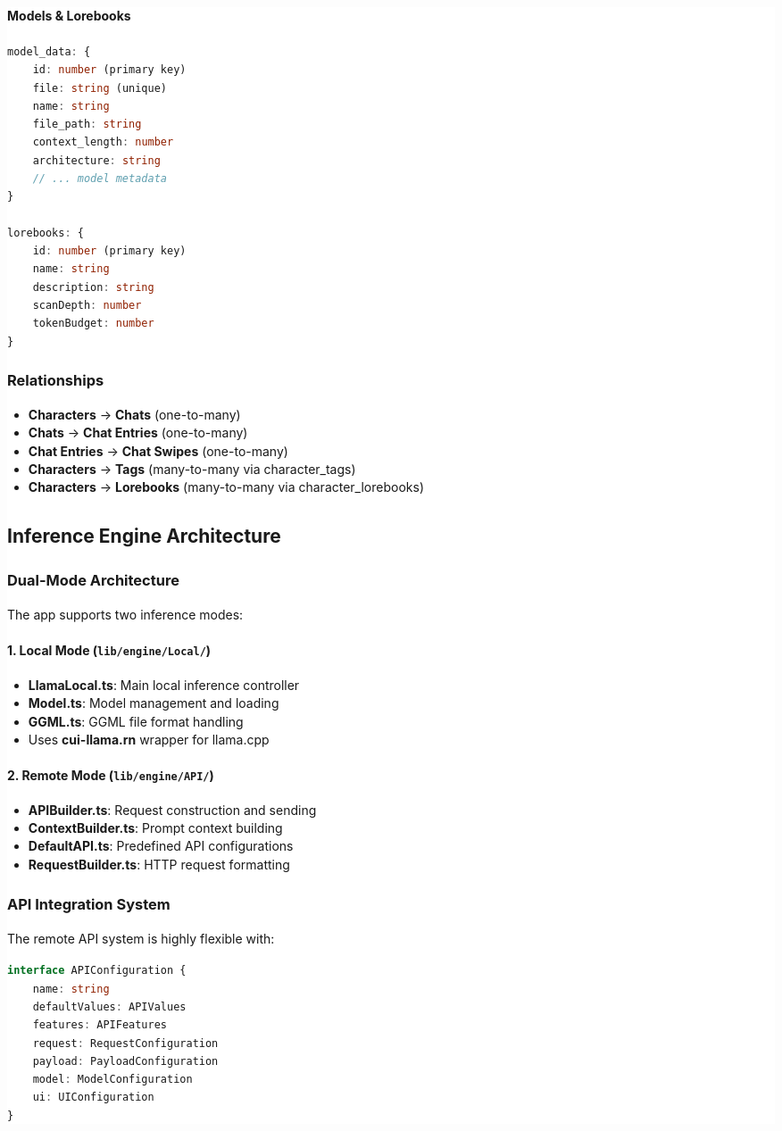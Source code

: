 #### Models & Lorebooks
```typescript
model_data: {
    id: number (primary key)
    file: string (unique)
    name: string
    file_path: string
    context_length: number
    architecture: string
    // ... model metadata
}

lorebooks: {
    id: number (primary key)
    name: string
    description: string
    scanDepth: number
    tokenBudget: number
}
```

### Relationships

- **Characters** → **Chats** (one-to-many)
- **Chats** → **Chat Entries** (one-to-many)
- **Chat Entries** → **Chat Swipes** (one-to-many)
- **Characters** → **Tags** (many-to-many via character_tags)
- **Characters** → **Lorebooks** (many-to-many via character_lorebooks)

## Inference Engine Architecture

### Dual-Mode Architecture

The app supports two inference modes:

#### 1. Local Mode (`lib/engine/Local/`)
- **LlamaLocal.ts**: Main local inference controller
- **Model.ts**: Model management and loading
- **GGML.ts**: GGML file format handling
- Uses **cui-llama.rn** wrapper for llama.cpp

#### 2. Remote Mode (`lib/engine/API/`)
- **APIBuilder.ts**: Request construction and sending
- **ContextBuilder.ts**: Prompt context building
- **DefaultAPI.ts**: Predefined API configurations
- **RequestBuilder.ts**: HTTP request formatting

### API Integration System

The remote API system is highly flexible with:

```typescript
interface APIConfiguration {
    name: string
    defaultValues: APIValues
    features: APIFeatures
    request: RequestConfiguration
    payload: PayloadConfiguration
    model: ModelConfiguration
    ui: UIConfiguration
}
```
